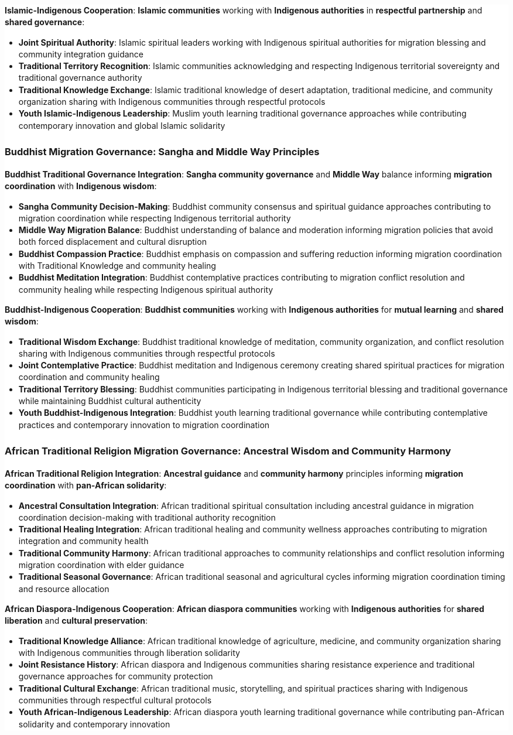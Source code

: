 **Islamic-Indigenous Cooperation**: **Islamic communities** working with **Indigenous authorities** in **respectful partnership** and **shared governance**:
- **Joint Spiritual Authority**: Islamic spiritual leaders working with Indigenous spiritual authorities for migration blessing and community integration guidance
- **Traditional Territory Recognition**: Islamic communities acknowledging and respecting Indigenous territorial sovereignty and traditional governance authority
- **Traditional Knowledge Exchange**: Islamic traditional knowledge of desert adaptation, traditional medicine, and community organization sharing with Indigenous communities through respectful protocols
- **Youth Islamic-Indigenous Leadership**: Muslim youth learning traditional governance approaches while contributing contemporary innovation and global Islamic solidarity

### Buddhist Migration Governance: Sangha and Middle Way Principles

**Buddhist Traditional Governance Integration**: **Sangha community governance** and **Middle Way** balance informing **migration coordination** with **Indigenous wisdom**:
- **Sangha Community Decision-Making**: Buddhist community consensus and spiritual guidance approaches contributing to migration coordination while respecting Indigenous territorial authority
- **Middle Way Migration Balance**: Buddhist understanding of balance and moderation informing migration policies that avoid both forced displacement and cultural disruption
- **Buddhist Compassion Practice**: Buddhist emphasis on compassion and suffering reduction informing migration coordination with Traditional Knowledge and community healing
- **Buddhist Meditation Integration**: Buddhist contemplative practices contributing to migration conflict resolution and community healing while respecting Indigenous spiritual authority

**Buddhist-Indigenous Cooperation**: **Buddhist communities** working with **Indigenous authorities** for **mutual learning** and **shared wisdom**:
- **Traditional Wisdom Exchange**: Buddhist traditional knowledge of meditation, community organization, and conflict resolution sharing with Indigenous communities through respectful protocols
- **Joint Contemplative Practice**: Buddhist meditation and Indigenous ceremony creating shared spiritual practices for migration coordination and community healing
- **Traditional Territory Blessing**: Buddhist communities participating in Indigenous territorial blessing and traditional governance while maintaining Buddhist cultural authenticity
- **Youth Buddhist-Indigenous Integration**: Buddhist youth learning traditional governance while contributing contemplative practices and contemporary innovation to migration coordination

### African Traditional Religion Migration Governance: Ancestral Wisdom and Community Harmony

**African Traditional Religion Integration**: **Ancestral guidance** and **community harmony** principles informing **migration coordination** with **pan-African solidarity**:
- **Ancestral Consultation Integration**: African traditional spiritual consultation including ancestral guidance in migration coordination decision-making with traditional authority recognition
- **Traditional Healing Integration**: African traditional healing and community wellness approaches contributing to migration integration and community health
- **Traditional Community Harmony**: African traditional approaches to community relationships and conflict resolution informing migration coordination with elder guidance
- **Traditional Seasonal Governance**: African traditional seasonal and agricultural cycles informing migration coordination timing and resource allocation

**African Diaspora-Indigenous Cooperation**: **African diaspora communities** working with **Indigenous authorities** for **shared liberation** and **cultural preservation**:
- **Traditional Knowledge Alliance**: African traditional knowledge of agriculture, medicine, and community organization sharing with Indigenous communities through liberation solidarity
- **Joint Resistance History**: African diaspora and Indigenous communities sharing resistance experience and traditional governance approaches for community protection
- **Traditional Cultural Exchange**: African traditional music, storytelling, and spiritual practices sharing with Indigenous communities through respectful cultural protocols
- **Youth African-Indigenous Leadership**: African diaspora youth learning traditional governance while contributing pan-African solidarity and contemporary innovation
